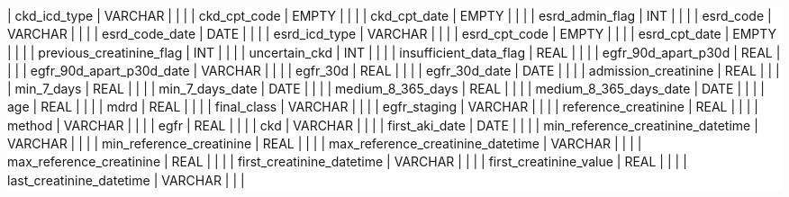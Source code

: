 | ckd_icd_type | VARCHAR |  |  |
| ckd_cpt_code | EMPTY |  |  |
| ckd_cpt_date | EMPTY |  |  |
| esrd_admin_flag | INT |  |  |
| esrd_code | VARCHAR |  |  |
| esrd_code_date | DATE |  |  |
| esrd_icd_type | VARCHAR |  |  |
| esrd_cpt_code | EMPTY |  |  |
| esrd_cpt_date | EMPTY |  |  |
| previous_creatinine_flag | INT |  |  |
| uncertain_ckd | INT |  |  |
| insufficient_data_flag | REAL |  |  |
| egfr_90d_apart_p30d | REAL |  |  |
| egfr_90d_apart_p30d_date | VARCHAR |  |  |
| egfr_30d | REAL |  |  |
| egfr_30d_date | DATE |  |  |
| admission_creatinine | REAL |  |  |
| min_7_days | REAL |  |  |
| min_7_days_date | DATE |  |  |
| medium_8_365_days | REAL |  |  |
| medium_8_365_days_date | DATE |  |  |
| age | REAL |  |  |
| mdrd | REAL |  |  |
| final_class | VARCHAR |  |  |
| egfr_staging | VARCHAR |  |  |
| reference_creatinine | REAL |  |  |
| method | VARCHAR |  |  |
| egfr | REAL |  |  |
| ckd | VARCHAR |  |  |
| first_aki_date | DATE |  |  |
| min_reference_creatinine_datetime | VARCHAR |  |  |
| min_reference_creatinine | REAL |  |  |
| max_reference_creatinine_datetime | VARCHAR |  |  |
| max_reference_creatinine | REAL |  |  |
| first_creatinine_datetime | VARCHAR |  |  |
| first_creatinine_value | REAL |  |  |
| last_creatinine_datetime | VARCHAR |  |  |
